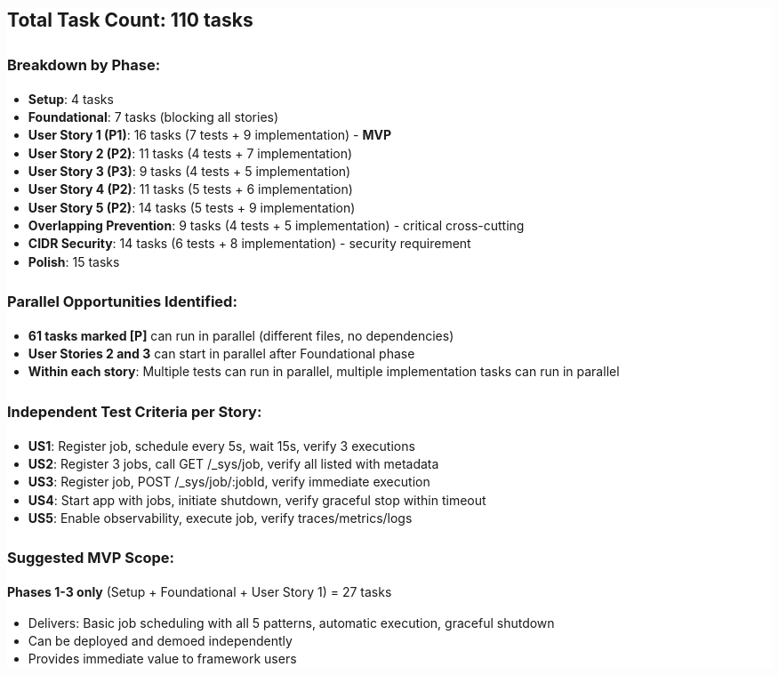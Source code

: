 
## Total Task Count: 110 tasks

### Breakdown by Phase:
- **Setup**: 4 tasks
- **Foundational**: 7 tasks (blocking all stories)
- **User Story 1 (P1)**: 16 tasks (7 tests + 9 implementation) - **MVP**
- **User Story 2 (P2)**: 11 tasks (4 tests + 7 implementation)
- **User Story 3 (P3)**: 9 tasks (4 tests + 5 implementation)
- **User Story 4 (P2)**: 11 tasks (5 tests + 6 implementation)
- **User Story 5 (P2)**: 14 tasks (5 tests + 9 implementation)
- **Overlapping Prevention**: 9 tasks (4 tests + 5 implementation) - critical cross-cutting
- **CIDR Security**: 14 tasks (6 tests + 8 implementation) - security requirement
- **Polish**: 15 tasks

### Parallel Opportunities Identified:
- **61 tasks marked [P]** can run in parallel (different files, no dependencies)
- **User Stories 2 and 3** can start in parallel after Foundational phase
- **Within each story**: Multiple tests can run in parallel, multiple implementation tasks can run in parallel

### Independent Test Criteria per Story:
- **US1**: Register job, schedule every 5s, wait 15s, verify 3 executions
- **US2**: Register 3 jobs, call GET /_sys/job, verify all listed with metadata
- **US3**: Register job, POST /_sys/job/:jobId, verify immediate execution
- **US4**: Start app with jobs, initiate shutdown, verify graceful stop within timeout
- **US5**: Enable observability, execute job, verify traces/metrics/logs

### Suggested MVP Scope:
**Phases 1-3 only** (Setup + Foundational + User Story 1) = 27 tasks
- Delivers: Basic job scheduling with all 5 patterns, automatic execution, graceful shutdown
- Can be deployed and demoed independently
- Provides immediate value to framework users
